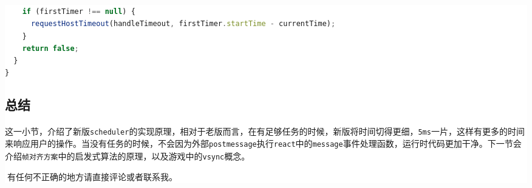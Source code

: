 ```javascript
    if (firstTimer !== null) {
      requestHostTimeout(handleTimeout, firstTimer.startTime - currentTime);
    }
    return false;
  }
}
```

## 总结

​	这一小节，介绍了新版`scheduler`的实现原理，相对于老版而言，在有足够任务的时候，新版将时间切得更细，`5ms`一片，这样有更多的时间来响应用户的操作。当没有任务的时候，不会因为外部`postmessage`执行`react`中的`message`事件处理函数，运行时代码更加干净。下一节会介绍`帧对齐方案`中的启发式算法的原理，以及游戏中的`vsync`概念。

​	有任何不正确的地方请直接评论或者联系我。



